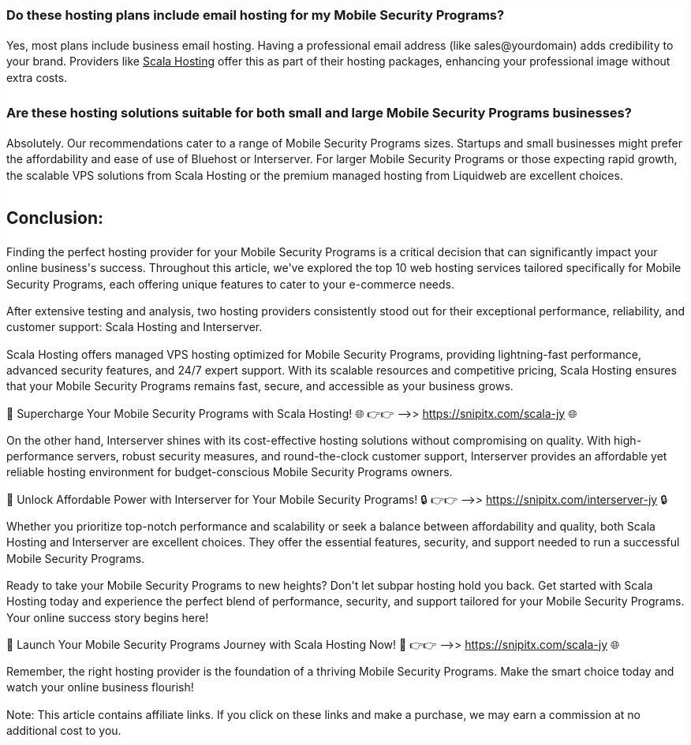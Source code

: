### Do these hosting plans include email hosting for my Mobile Security Programs? 
Yes, most plans include business email hosting. Having a professional email address (like sales@yourdomain) adds credibility to your brand. Providers like [Scala Hosting](https://snipitx.com/scala-jy) offer this as part of their hosting packages, enhancing your professional image without extra costs.

### Are these hosting solutions suitable for both small and large Mobile Security Programs businesses? 
Absolutely. Our recommendations cater to a range of Mobile Security Programs sizes. Startups and small businesses might prefer the affordability and ease of use of Bluehost or Interserver. For larger Mobile Security Programs or those expecting rapid growth, the scalable VPS solutions from Scala Hosting or the premium managed hosting from Liquidweb are excellent choices.

## Conclusion:

Finding the perfect hosting provider for your Mobile Security Programs is a critical decision that can significantly impact your online business's success. Throughout this article, we've explored the top 10 web hosting services tailored specifically for Mobile Security Programs, each offering unique features to cater to your e-commerce needs.

After extensive testing and analysis, two hosting providers consistently stood out for their exceptional performance, reliability, and customer support: Scala Hosting and Interserver.

Scala Hosting offers managed VPS hosting optimized for Mobile Security Programs, providing lightning-fast performance, advanced security features, and 24/7 expert support. With its scalable resources and competitive pricing, Scala Hosting ensures that your Mobile Security Programs remains fast, secure, and accessible as your business grows.

🚀 Supercharge Your Mobile Security Programs with Scala Hosting! 🌐
👉👉 -->> https://snipitx.com/scala-jy 🌐

On the other hand, Interserver shines with its cost-effective hosting solutions without compromising on quality. With high-performance servers, robust security measures, and round-the-clock customer support, Interserver provides an affordable yet reliable hosting environment for budget-conscious Mobile Security Programs owners.

💸 Unlock Affordable Power with Interserver for Your Mobile Security Programs! 🔒
👉👉 -->> https://snipitx.com/interserver-jy 🔒

Whether you prioritize top-notch performance and scalability or seek a balance between affordability and quality, both Scala Hosting and Interserver are excellent choices. They offer the essential features, security, and support needed to run a successful Mobile Security Programs.

Ready to take your Mobile Security Programs to new heights? Don't let subpar hosting hold you back. Get started with Scala Hosting today and experience the perfect blend of performance, security, and support tailored for your Mobile Security Programs. Your online success story begins here!

🚀 Launch Your Mobile Security Programs Journey with Scala Hosting Now! 🌟
👉👉 -->> https://snipitx.com/scala-jy 🌐

Remember, the right hosting provider is the foundation of a thriving Mobile Security Programs. Make the smart choice today and watch your online business flourish!

Note: This article contains affiliate links. If you click on these links and make a purchase, we may earn a commission at no additional cost to you.